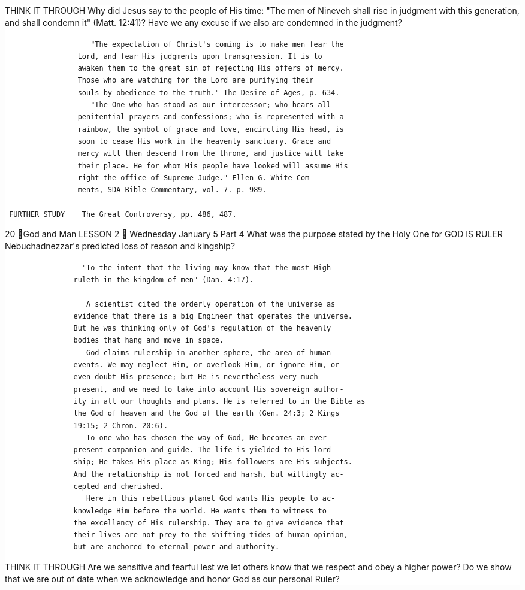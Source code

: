  THINK IT THROUGH      Why did Jesus say to the people of His time: "The men of
                     Nineveh shall rise in judgment with this generation, and shall
                     condemn it" (Matt. 12:41)? Have we any excuse if we also are
                     condemned in the judgment?

                        "The expectation of Christ's coming is to make men fear the
                     Lord, and fear His judgments upon transgression. It is to
                     awaken them to the great sin of rejecting His offers of mercy.
                     Those who are watching for the Lord are purifying their
                     souls by obedience to the truth."—The Desire of Ages, p. 634.
                        "The One who has stood as our intercessor; who hears all
                     penitential prayers and confessions; who is represented with a
                     rainbow, the symbol of grace and love, encircling His head, is
                     soon to cease His work in the heavenly sanctuary. Grace and
                     mercy will then descend from the throne, and justice will take
                     their place. He for whom His people have looked will assume His
                     right—the office of Supreme Judge."—Ellen G. White Com-
                     ments, SDA Bible Commentary, vol. 7. p. 989.

     FURTHER STUDY    The Great Controversy, pp. 486, 487.

20
God and Man         LESSON 2                                       ❑ Wednesday
                                                                      January 5
         Part 4   What was the purpose stated by the Holy One for
    GOD IS RULER Nebuchadnezzar's predicted loss of reason and kingship?

                      "To the intent that the living may know that the most High
                    ruleth in the kingdom of men" (Dan. 4:17).

                       A scientist cited the orderly operation of the universe as
                    evidence that there is a big Engineer that operates the universe.
                    But he was thinking only of God's regulation of the heavenly
                    bodies that hang and move in space.
                       God claims rulership in another sphere, the area of human
                    events. We may neglect Him, or overlook Him, or ignore Him, or
                    even doubt His presence; but He is nevertheless very much
                    present, and we need to take into account His sovereign author-
                    ity in all our thoughts and plans. He is referred to in the Bible as
                    the God of heaven and the God of the earth (Gen. 24:3; 2 Kings
                    19:15; 2 Chron. 20:6).
                       To one who has chosen the way of God, He becomes an ever
                    present companion and guide. The life is yielded to His lord-
                    ship; He takes His place as King; His followers are His subjects.
                    And the relationship is not forced and harsh, but willingly ac-
                    cepted and cherished.
                       Here in this rebellious planet God wants His people to ac-
                    knowledge Him before the world. He wants them to witness to
                    the excellency of His rulership. They are to give evidence that
                    their lives are not prey to the shifting tides of human opinion,
                    but are anchored to eternal power and authority.

 THINK IT THROUGH     Are we sensitive and fearful lest we let others know that we
                    respect and obey a higher power? Do we show that we are out
                    of date when we acknowledge and honor God as our personal
                    Ruler?
